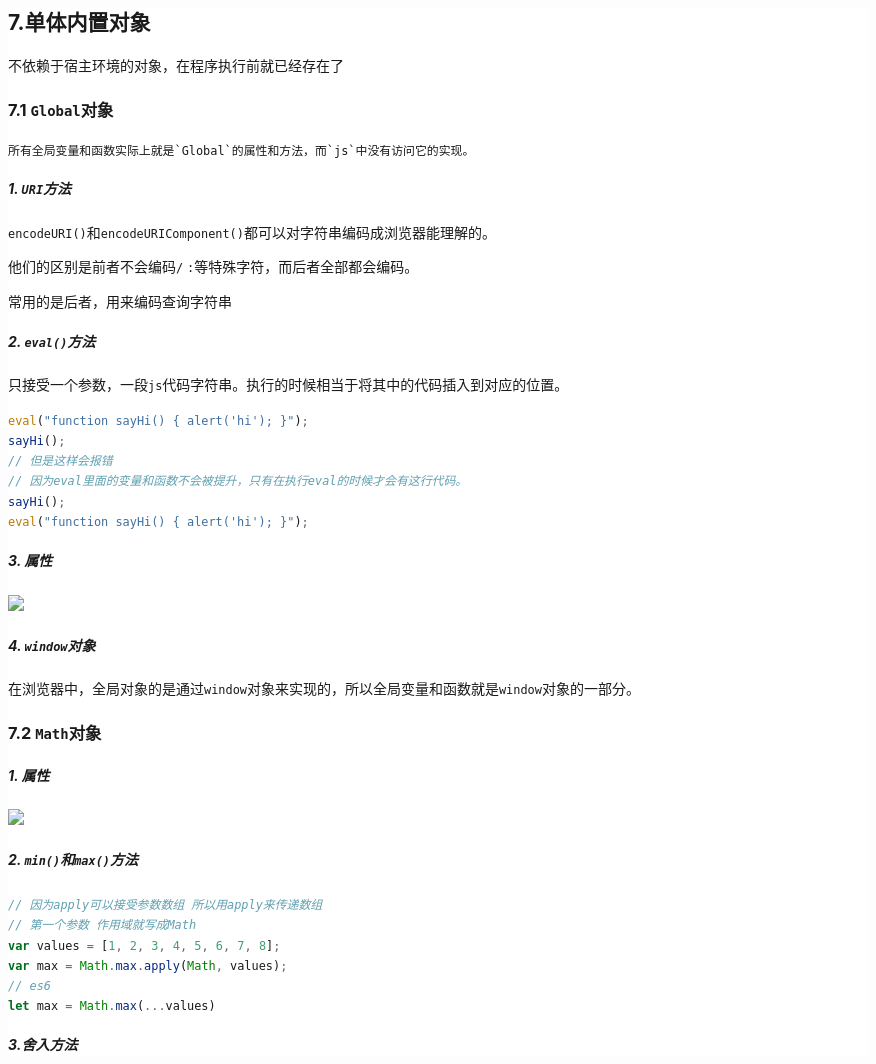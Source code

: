 
## 7.单体内置对象

不依赖于宿主环境的对象，在程序执行前就已经存在了

### 7.1 `Global`对象

	所有全局变量和函数实际上就是`Global`的属性和方法，而`js`中没有访问它的实现。

##### 1. `URI`方法

`encodeURI()`和`encodeURIComponent()`都可以对字符串编码成浏览器能理解的。

他们的区别是前者不会编码`/` `:`等特殊字符，而后者全部都会编码。

常用的是后者，用来编码查询字符串

##### 2. `eval()`方法

只接受一个参数，一段`js`代码字符串。执行的时候相当于将其中的代码插入到对应的位置。

```javascript
eval("function sayHi() { alert('hi'); }"); 
sayHi(); 
// 但是这样会报错
// 因为eval里面的变量和函数不会被提升，只有在执行eval的时候才会有这行代码。
sayHi(); 
eval("function sayHi() { alert('hi'); }"); 
```

##### 3. 属性

![](E:\培训\笔记图\global属性.png)

##### 4. `window`对象

在浏览器中，全局对象的是通过`window`对象来实现的，所以全局变量和函数就是`window`对象的一部分。

### 7.2  `Math`对象

##### 1. 属性

![](E:\培训\笔记图\math属性.png)

##### 2. `min()`和`max()`方法

```javascript
// 因为apply可以接受参数数组 所以用apply来传递数组
// 第一个参数 作用域就写成Math
var values = [1, 2, 3, 4, 5, 6, 7, 8]; 
var max = Math.max.apply(Math, values); 
// es6
let max = Math.max(...values)
```

##### 3.舍入方法
